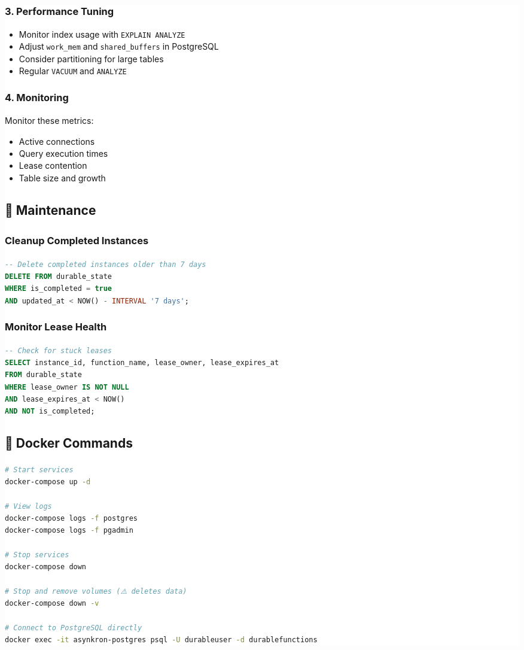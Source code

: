 ### 3. Performance Tuning

- Monitor index usage with `EXPLAIN ANALYZE`
- Adjust `work_mem` and `shared_buffers` in PostgreSQL
- Consider partitioning for large tables
- Regular `VACUUM` and `ANALYZE`

### 4. Monitoring

Monitor these metrics:
- Active connections
- Query execution times
- Lease contention
- Table size and growth

## 🧹 Maintenance

### Cleanup Completed Instances

```sql
-- Delete completed instances older than 7 days
DELETE FROM durable_state 
WHERE is_completed = true 
AND updated_at < NOW() - INTERVAL '7 days';
```

### Monitor Lease Health

```sql
-- Check for stuck leases
SELECT instance_id, function_name, lease_owner, lease_expires_at
FROM durable_state 
WHERE lease_owner IS NOT NULL 
AND lease_expires_at < NOW()
AND NOT is_completed;
```

## 🐳 Docker Commands

```bash
# Start services
docker-compose up -d

# View logs
docker-compose logs -f postgres
docker-compose logs -f pgadmin

# Stop services
docker-compose down

# Stop and remove volumes (⚠️ deletes data)
docker-compose down -v

# Connect to PostgreSQL directly
docker exec -it asynkron-postgres psql -U durableuser -d durablefunctions
```
